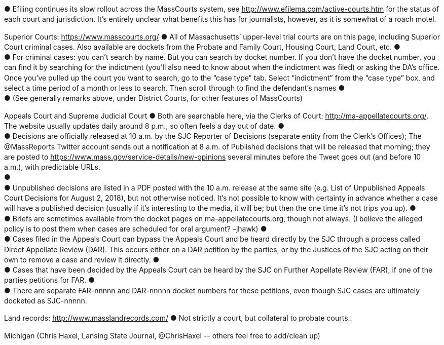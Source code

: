 ●	Efiling continues its slow rollout 	across the MassCourts system, see 	http://www.efilema.com/active-courts.htm 	for the status of each court and jurisdiction. It’s entirely 	unclear what benefits this has for journalists, however, as it is 	somewhat of a roach 	motel.

Superior Courts: https://www.masscourts.org/
●	All of Massachusetts’ 	upper-level trial courts are on this page, including Superior Court 	criminal cases. Also available are dockets from the Probate and 	Family Court, Housing Court, Land Court, etc.
●		
●	For criminal cases: you can’t 	search by name. But you can search by docket number. If you don’t 	have the docket number, you can find it by searching for the 	indictment (you’ll also need to know about when the indictment was 	filed) or asking the DA’s office. Once you’ve pulled up the 	court you want to search, go to the “case type” tab. Select 	“indictment” from the “case type” box, and select a time 	period of a month or less to search. Then scroll through to find the 	defendant’s names
●		
●	(See generally remarks above, 	under District Courts, for other features of MassCourts) 	

Appeals Court and Supreme Judicial Court
●	Both are searchable here, via the 	Clerks of Court: http://ma-appellatecourts.org/. 	The website usually updates daily around 8 p.m., so often feels a 	day out of date.
●		
●	Decisions are officially released 	at 10 a.m. by the SJC Reporter of Decisions (separate entity from 	the Clerk’s Offices); The 	@MassReports Twitter account sends out a notification 	at 8 a.m. of Published decisions that will be released that 	morning; they are posted to 	https://www.mass.gov/service-details/new-opinions 	several minutes before the Tweet goes out (and before 10 a.m.), with 	predictable URLs. 	
●		
●	Unpublished decisions are listed 	in a PDF posted with the 10 a.m. release at the same site (e.g. List 	of Unpublished Appeals Court Decisions for August 2, 2018), 	but not otherwise noticed. It’s not possible to know with 	certainty in advance whether a case will have a published decision 	(usually if it’s interesting to the media, it will be; but then 	the one time it’s not trips you up).
●		
●	Briefs are sometimes available 	from the docket pages on ma-appellatecourts.org, though not always. 	(I believe the alleged policy is to post them when cases are 	scheduled for oral argument? –jhawk)
●		
●	Cases filed in the Appeals Court 	can bypass the Appeals Court and be heard directly by the SJC 	through a process called Direct Appellate Review (DAR). This occurs 	either on a DAR petition by the parties, or by the Justices of the 	SJC acting on their own to remove a case and review it directly.
●		
●	Cases that have been decided by 	the Appeals Court can be heard by the SJC on Further Appellate 	Review (FAR), if one of the parties petitions for FAR.
●		
●	There are separate FAR-nnnnn 	and DAR-nnnnn docket numbers for these petitions, even though 	SJC cases are ultimately docketed as SJC-nnnnn.

Land records: http://www.masslandrecords.com/
●	Not strictly a court, but 	collateral to probate courts..

Michigan
(Chris Haxel, Lansing State Journal, @ChrisHaxel -- others feel free to add/clean up)
